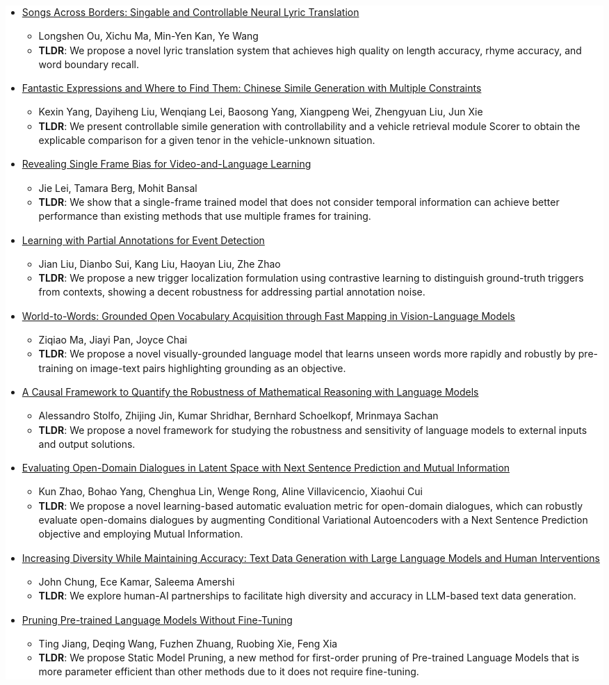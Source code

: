 - [Songs Across Borders: Singable and Controllable Neural Lyric Translation](https://aclanthology.org/2023.acl-long.27)
  - Longshen Ou, Xichu Ma, Min-Yen Kan, Ye Wang
  - **TLDR**: We propose a novel lyric translation system that achieves high quality on length accuracy, rhyme accuracy, and word boundary recall.

- [Fantastic Expressions and Where to Find Them: Chinese Simile Generation with Multiple Constraints](https://aclanthology.org/2023.acl-long.28)
  - Kexin Yang, Dayiheng Liu, Wenqiang Lei, Baosong Yang, Xiangpeng Wei, Zhengyuan Liu, Jun Xie
  - **TLDR**: We present controllable simile generation with controllability and a vehicle retrieval module Scorer to obtain the explicable comparison for a given tenor in the vehicle-unknown situation.

- [Revealing Single Frame Bias for Video-and-Language Learning](https://aclanthology.org/2023.acl-long.29)
  - Jie Lei, Tamara Berg, Mohit Bansal
  - **TLDR**: We show that a single-frame trained model that does not consider temporal information can achieve better performance than existing methods that use multiple frames for training.

- [Learning with Partial Annotations for Event Detection](https://aclanthology.org/2023.acl-long.30)
  - Jian Liu, Dianbo Sui, Kang Liu, Haoyan Liu, Zhe Zhao
  - **TLDR**: We propose a new trigger localization formulation using contrastive learning to distinguish ground-truth triggers from contexts, showing a decent robustness for addressing partial annotation noise.

- [World-to-Words: Grounded Open Vocabulary Acquisition through Fast Mapping in Vision-Language Models](https://aclanthology.org/2023.acl-long.31)
  - Ziqiao Ma, Jiayi Pan, Joyce Chai
  - **TLDR**: We propose a novel visually-grounded language model that learns unseen words more rapidly and robustly by pre-training on image-text pairs highlighting grounding as an objective.

- [A Causal Framework to Quantify the Robustness of Mathematical Reasoning with Language Models](https://aclanthology.org/2023.acl-long.32)
  - Alessandro Stolfo, Zhijing Jin, Kumar Shridhar, Bernhard Schoelkopf, Mrinmaya Sachan
  - **TLDR**: We propose a novel framework for studying the robustness and sensitivity of language models to external inputs and output solutions.

- [Evaluating Open-Domain Dialogues in Latent Space with Next Sentence Prediction and Mutual Information](https://aclanthology.org/2023.acl-long.33)
  - Kun Zhao, Bohao Yang, Chenghua Lin, Wenge Rong, Aline Villavicencio, Xiaohui Cui
  - **TLDR**: We propose a novel learning-based automatic evaluation metric for open-domain dialogues, which can robustly evaluate open-domains dialogues by augmenting Conditional Variational Autoencoders with a Next Sentence Prediction objective and employing Mutual Information.

- [Increasing Diversity While Maintaining Accuracy: Text Data Generation with Large Language Models and Human Interventions](https://aclanthology.org/2023.acl-long.34)
  - John Chung, Ece Kamar, Saleema Amershi
  - **TLDR**: We explore human-AI partnerships to facilitate high diversity and accuracy in LLM-based text data generation.

- [Pruning Pre-trained Language Models Without Fine-Tuning](https://aclanthology.org/2023.acl-long.35)
  - Ting Jiang, Deqing Wang, Fuzhen Zhuang, Ruobing Xie, Feng Xia
  - **TLDR**: We propose Static Model Pruning, a new method for first-order pruning of Pre-trained Language Models that is more parameter efficient than other methods due to it does not require fine-tuning.
